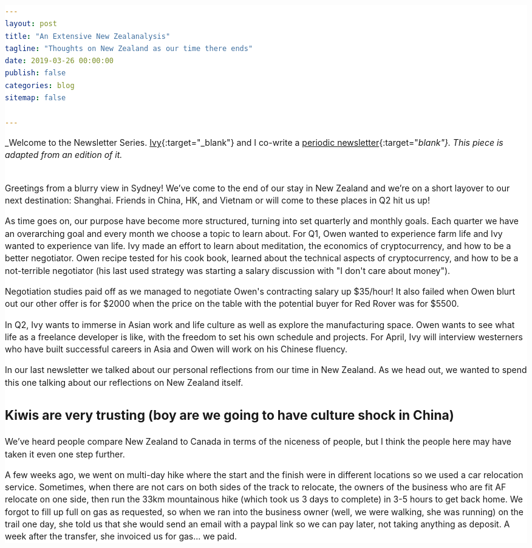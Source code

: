 ```yaml
---
layout: post
title: "An Extensive New Zealanalysis"
tagline: "Thoughts on New Zealand as our time there ends"
date: 2019-03-26 00:00:00
publish: false
categories: blog
sitemap: false

---
```


_Welcome to the Newsletter Series. [Ivy](http://ivyxu.co/?utm_source=referral&&utm_medium=owenwangdotcom){:target="_blank"} and I co-write a [periodic newsletter](https://mailchi.mp/03e9ab1adc54/ivyowen){:target="_blank"}. This piece is adapted from an edition of it._
<br/>
<br/>

Greetings from a blurry view in Sydney!
We’ve come to the end of our stay in New Zealand and we’re on a short layover to our next destination: Shanghai. Friends in China, HK, and Vietnam or will come to these places in Q2 hit us up!

As time goes on, our purpose have become more structured, turning into set quarterly and monthly goals. Each quarter we have an overarching goal and every month we choose a topic to learn about. For Q1, Owen wanted to experience farm life and Ivy wanted to experience van life. Ivy made an effort to learn about meditation, the economics of cryptocurrency, and how to be a better negotiator. Owen recipe tested for his cook book, learned about the technical aspects of cryptocurrency, and how to be a not-terrible negotiator (his last used strategy was starting a salary discussion with "I don't care about money").

Negotiation studies paid off as we managed to negotiate Owen's contracting salary up $35/hour! It also failed when Owen blurt out our other offer is for $2000 when the price on the table with the potential buyer for Red Rover was for $5500. 

In Q2, Ivy wants to immerse in Asian work and life culture as well as explore the manufacturing space. Owen wants to see what life as a freelance developer is like, with the freedom to set his own schedule and projects. For April, Ivy will interview westerners who have built successful careers in Asia and Owen will work on his Chinese fluency.

In our last newsletter we talked about our personal reflections from our time in New Zealand. As we head out, we wanted to spend this one talking about our reflections on New Zealand itself.

## Kiwis are very trusting (boy are we going to have culture shock in China)

We’ve heard people compare New Zealand to Canada in terms of the niceness of people, but I think the people here may have taken it even one step further.

A few weeks ago, we went on multi-day hike where the start and the finish were in different locations so we used a car relocation service. Sometimes, when there are not cars on both sides of the track to relocate, the owners of the business who are fit AF relocate on one side, then run the 33km mountainous hike (which took us 3 days to complete) in 3-5 hours to get back home. We forgot to fill up full on gas as requested, so when we ran into the business owner (well, we were walking, she was running) on the trail one day, she told us that she would send an email with a paypal link so we can pay later, not taking anything as deposit. A week after the transfer, she invoiced us for gas... we paid.
